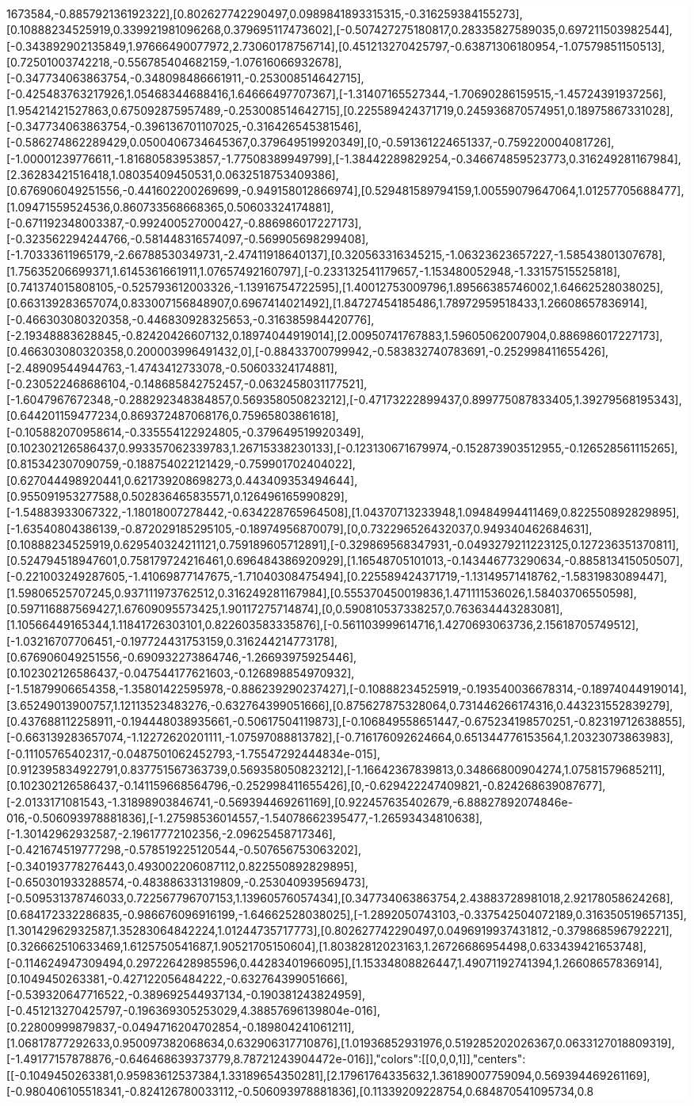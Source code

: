 1673584,-0.885792136192322],[0.802627742290497,0.0989841893315315,-0.316259384155273],[0.10888234525919,0.339921981096268,0.379695117473602],[-0.507427275180817,0.28335827589035,0.697211503982544],[-0.343892902135849,1.97666490077972,2.73060178756714],[0.451213270425797,-0.63871306180954,-1.07579851150513],[0.72501003742218,-0.556785404682159,-1.07616066932678],[-0.347734063863754,-0.348098486661911,-0.253008514642715],[-0.425483763217926,1.05468344688416,1.64666497707367],[-1.31407165527344,-1.70690286159515,-1.45724391937256],[1.95421421527863,0.675092875957489,-0.253008514642715],[0.225589424371719,0.245936870574951,0.18975867331028],[-0.347734063863754,-0.396136701107025,-0.316426545381546],[-0.586274862289429,0.0500406734645367,0.379649519920349],[0,-0.591361224651337,-0.759220004081726],[-1.00001239776611,-1.81680583953857,-1.77508389949799],[-1.38442289829254,-0.346674859523773,0.316249281167984],[2.36283421516418,1.08035409450531,0.0632518753409386],[0.676906049251556,-0.441602200269699,-0.949158012866974],[0.529481589794159,1.00559079647064,1.01257705688477],[1.09471559524536,0.860733568668365,0.50603324174881],[-0.671192348003387,-0.992400527000427,-0.886986017227173],[-0.323562294244766,-0.581448316574097,-0.569905698299408],[-1.70333611965179,-2.66788530349731,-2.47411918640137],[0.320563316345215,-1.06323623657227,-1.58543801307678],[1.75635206699371,1.6145361661911,1.07657492160797],[-0.233132541179657,-1.153480052948,-1.33157515525818],[0.741374015808105,-0.525793612003326,-1.13916754722595],[1.40012753009796,1.89566385746002,1.64662528038025],[0.663139283657074,0.833007156848907,0.6967414021492],[1.84727454185486,1.78972959518433,1.26608657836914],[-0.466303080320358,-0.446830928325653,-0.316385984420776],[-2.19348883628845,-0.82420426607132,0.18974044919014],[2.00950741767883,1.59605062007904,0.886986017227173],[0.466303080320358,0.200003996491432,0],[-0.88433700799942,-0.583832740783691,-0.252998411655426],[-2.48909544944763,-1.4743412733078,-0.50603324174881],[-0.230522468686104,-0.148685842752457,-0.0632458031177521],[-1.6047967672348,-0.288292348384857,0.569358050823212],[-0.47173222899437,0.899775087833405,1.39279568195343],[0.644201159477234,0.869372487068176,0.75965803861618],[-0.105882070958614,-0.335554122924805,-0.379649519920349],[0.102302126586437,0.993357062339783,1.26715338230133],[-0.123130671679974,-0.152873903512955,-0.126528561115265],[0.815342307090759,-0.188754022121429,-0.759901702404022],[0.627044498920441,0.621739208698273,0.443409353494644],[0.955091953277588,0.502836465835571,0.126496165990829],[-1.54883933067322,-1.18018007278442,-0.634228765964508],[1.04370713233948,1.09484994411469,0.822550892829895],[-1.63540804386139,-0.872029185295105,-0.18974956870079],[0,0.732296526432037,0.949340462684631],[0.10888234525919,0.629540324211121,0.759189605712891],[-0.329869568347931,-0.0493279211223125,0.127236351370811],[0.524794518947601,0.758179724216461,0.696484386920929],[1.16548705101013,-0.143446773290634,-0.885813415050507],[-0.221003249287605,-1.41069877147675,-1.71040308475494],[0.225589424371719,-1.13149571418762,-1.5831983089447],[1.59806525707245,0.937111973762512,0.316249281167984],[0.555370450019836,1.471111536026,1.58403706550598],[0.597116887569427,1.67609095573425,1.90117275714874],[0,0.590810537338257,0.763634443283081],[1.10566449165344,1.11841726303101,0.822603583335876],[-0.561103999614716,1.4270693063736,2.15618705749512],[-1.03216707706451,-0.197724431753159,0.316244214773178],[0.676906049251556,-0.690932273864746,-1.26693975925446],[0.102302126586437,-0.047544177621603,-0.126898854970932],[-1.51879906654358,-1.35801422595978,-0.886239290237427],[-0.10888234525919,-0.193540036678314,-0.18974044919014],[3.65249013900757,1.12113523483276,-0.632764399051666],[0.875627875328064,0.731446266174316,0.443231552839279],[0.437688112258911,-0.194448038935661,-0.50617504119873],[-0.106849558651447,-0.675234198570251,-0.82319712638855],[-0.663139283657074,-1.12272620201111,-1.07597088813782],[-0.716176092624664,0.651344776153564,1.20323073863983],[-0.11105765402317,-0.0487501062452793,-1.75547292444834e-015],[0.912395834922791,0.837751567363739,0.569358050823212],[-1.16642367839813,0.34866800904274,1.07581579685211],[0.102302126586437,-0.141159668564796,-0.252998411655426],[0,-0.629422247409821,-0.824268639087677],[-2.0133171081543,-1.31898903846741,-0.569394469261169],[0.922457635402679,-6.88827892074846e-016,-0.506093978881836],[-1.27598536014557,-1.54078662395477,-1.26593434810638],[-1.30142962932587,-2.19617772102356,-2.09625458717346],[-0.421674519777298,-0.578519225120544,-0.507656753063202],[-0.340193778276443,0.493002206087112,0.822550892829895],[-0.650301933288574,-0.483886331319809,-0.253040939569473],[-0.509531378746033,0.722567796707153,1.13960576057434],[0.347734063863754,2.43883728981018,2.92178058624268],[0.684172332286835,-0.986676096916199,-1.64662528038025],[-1.2892050743103,-0.337542504072189,0.316350519657135],[1.30142962932587,1.35283064842224,1.01244735717773],[0.802627742290497,0.0496919937431812,-0.379868596792221],[0.326662510633469,1.6125750541687,1.90521705150604],[1.80382812023163,1.26726686954498,0.633439421653748],[-0.114624947309494,0.297226428985596,0.44283401966095],[1.15334808826447,1.49071192741394,1.26608657836914],[0.1049450263381,-0.427122056484222,-0.632764399051666],[-0.539320647716522,-0.389692544937134,-0.190381243824959],[-0.451213270425797,-0.196369305253029,4.38857696139804e-016],[0.22800999879837,-0.0494716204702854,-0.189804241061211],[1.06817877292633,0.950097382068634,0.632906317710876],[1.01936852931976,0.519285202026367,0.0633127018809319],[-1.49177157878876,-0.646468639373779,8.78721243904472e-016]],"colors":[[0,0,0,1]],"centers":[[-0.1049450263381,0.95983612537384,1.33189654350281],[2.17961764335632,1.36189007759094,0.569394469261169],[-0.980406105518341,-0.824126780033112,-0.506093978881836],[0.11339209228754,0.684870541095734,0.8